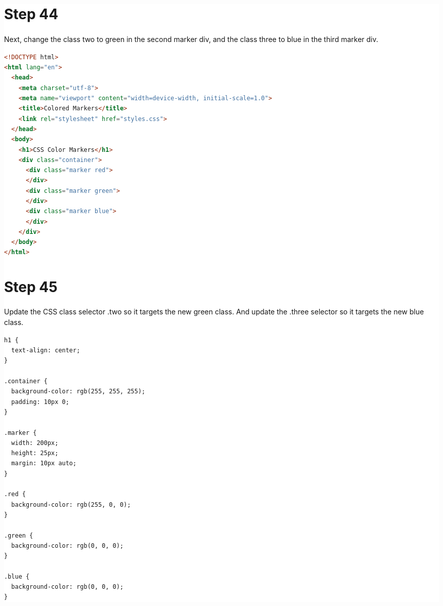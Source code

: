 # Step 44
Next, change the class two to green in the second marker div, and the class three to blue in the third marker div.

```html
<!DOCTYPE html>
<html lang="en">
  <head>
    <meta charset="utf-8">
    <meta name="viewport" content="width=device-width, initial-scale=1.0">
    <title>Colored Markers</title>
    <link rel="stylesheet" href="styles.css">
  </head>
  <body>
    <h1>CSS Color Markers</h1>
    <div class="container">
      <div class="marker red">
      </div>
      <div class="marker green">
      </div>
      <div class="marker blue">
      </div>
    </div>
  </body>
</html>
```

# Step 45
Update the CSS class selector .two so it targets the new green class. And update the .three selector so it targets the new blue class.

```html
h1 {
  text-align: center;
}

.container {
  background-color: rgb(255, 255, 255);
  padding: 10px 0;
}

.marker {
  width: 200px;
  height: 25px;
  margin: 10px auto;
}

.red {
  background-color: rgb(255, 0, 0);
}

.green {
  background-color: rgb(0, 0, 0);
}

.blue {
  background-color: rgb(0, 0, 0);
}
```
